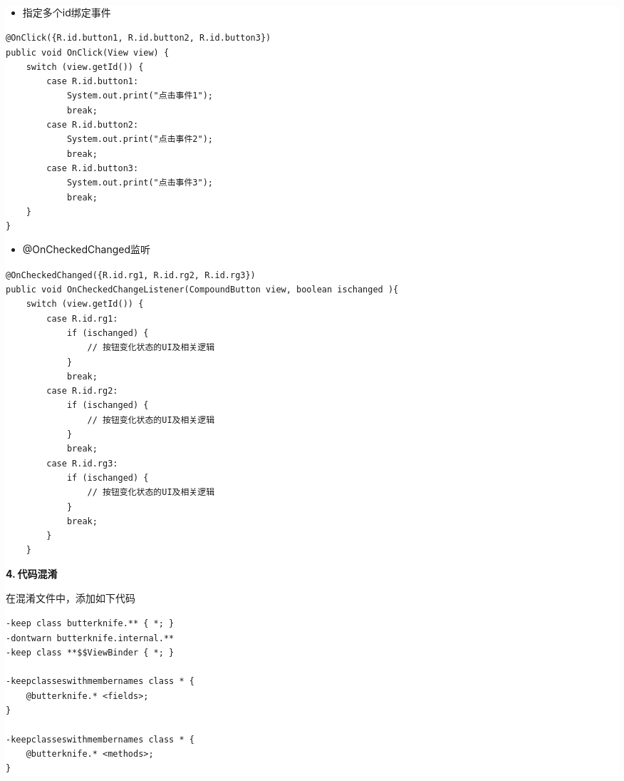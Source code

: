 - 指定多个id绑定事件
```
@OnClick({R.id.button1, R.id.button2, R.id.button3})  
public void OnClick(View view) {  
    switch (view.getId()) {  
        case R.id.button1:  
            System.out.print("点击事件1");  
            break;  
        case R.id.button2:  
            System.out.print("点击事件2");  
            break;  
        case R.id.button3:  
            System.out.print("点击事件3");  
            break;  
    }  
}  
```

- @OnCheckedChanged监听
```
@OnCheckedChanged({R.id.rg1, R.id.rg2, R.id.rg3})  
public void OnCheckedChangeListener(CompoundButton view, boolean ischanged ){  
    switch (view.getId()) {  
        case R.id.rg1:  
            if (ischanged) {
                // 按钮变化状态的UI及相关逻辑  
            }  
            break;  
        case R.id.rg2:  
            if (ischanged) {  
                // 按钮变化状态的UI及相关逻辑  
            }  
            break;  
        case R.id.rg3:  
            if (ischanged) {  
                // 按钮变化状态的UI及相关逻辑  
            }  
            break;  
        }  
    }  
```

**4. 代码混淆**

在混淆文件中，添加如下代码

```
-keep class butterknife.** { *; }  
-dontwarn butterknife.internal.**  
-keep class **$$ViewBinder { *; }  

-keepclasseswithmembernames class * {  
    @butterknife.* <fields>;  
}  

-keepclasseswithmembernames class * {  
    @butterknife.* <methods>;  
}  
```

